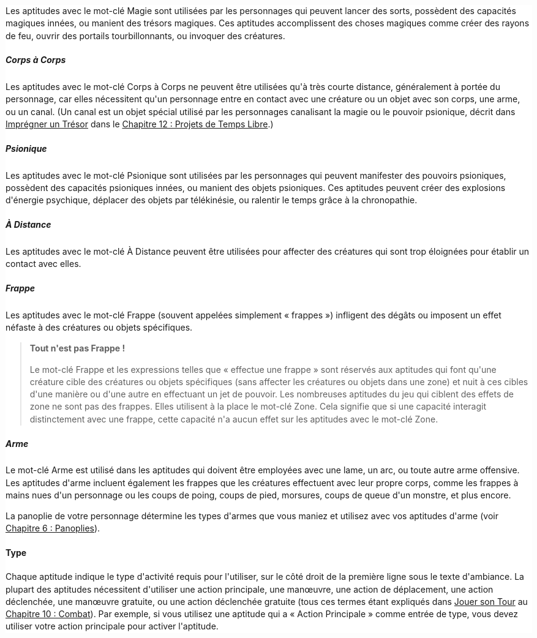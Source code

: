 Les aptitudes avec le mot-clé Magie sont utilisées par les personnages qui peuvent lancer des sorts, possèdent des capacités magiques innées, ou manient des trésors magiques. Ces aptitudes accomplissent des choses magiques comme créer des rayons de feu, ouvrir des portails tourbillonnants, ou invoquer des créatures.

##### Corps à Corps

Les aptitudes avec le mot-clé Corps à Corps ne peuvent être utilisées qu'à très courte distance, généralement à portée du personnage, car elles nécessitent qu'un personnage entre en contact avec une créature ou un objet avec son corps, une arme, ou un canal. (Un canal est un objet spécial utilisé par les personnages canalisant la magie ou le pouvoir psionique, décrit dans [Imprégner un Trésor](#page-310-0) dans le [Chapitre 12 : Projets de Temps Libre](#page-307-2).)

##### Psionique

Les aptitudes avec le mot-clé Psionique sont utilisées par les personnages qui peuvent manifester des pouvoirs psioniques, possèdent des capacités psioniques innées, ou manient des objets psioniques. Ces aptitudes peuvent créer des explosions d'énergie psychique, déplacer des objets par télékinésie, ou ralentir le temps grâce à la chronopathie.

##### À Distance

Les aptitudes avec le mot-clé À Distance peuvent être utilisées pour affecter des créatures qui sont trop éloignées pour établir un contact avec elles.

##### Frappe

Les aptitudes avec le mot-clé Frappe (souvent appelées simplement « frappes ») infligent des dégâts ou imposent un effet néfaste à des créatures ou objets spécifiques.

> **Tout n'est pas Frappe !**
>
> Le mot-clé Frappe et les expressions telles que « effectue une frappe » sont réservés aux aptitudes qui font qu'une créature cible des créatures ou objets spécifiques (sans affecter les créatures ou objets dans une zone) et nuit à ces cibles d'une manière ou d'une autre en effectuant un jet de pouvoir. Les nombreuses aptitudes du jeu qui ciblent des effets de zone ne sont pas des frappes. Elles utilisent à la place le mot-clé Zone. Cela signifie que si une capacité interagit distinctement avec une frappe, cette capacité n'a aucun effet sur les aptitudes avec le mot-clé Zone.

##### Arme

Le mot-clé Arme est utilisé dans les aptitudes qui doivent être employées avec une lame, un arc, ou toute autre arme offensive. Les aptitudes d'arme incluent également les frappes que les créatures effectuent avec leur propre corps, comme les frappes à mains nues d'un personnage ou les coups de poing, coups de pied, morsures, coups de queue d'un monstre, et plus encore.

La panoplie de votre personnage détermine les types d'armes que vous maniez et utilisez avec vos aptitudes d'arme (voir [Chapitre 6 : Panoplies](#page-231-0)).

#### Type

Chaque aptitude indique le type d'activité requis pour l'utiliser, sur le côté droit de la première ligne sous le texte d'ambiance. La plupart des aptitudes nécessitent d'utiliser une action principale, une manœuvre, une action de déplacement, une action déclenchée, une manœuvre gratuite, ou une action déclenchée gratuite (tous ces termes étant expliqués dans [Jouer son Tour](#page-281-5) au [Chapitre 10 : Combat](#page-288-0)). Par exemple, si vous utilisez une aptitude qui a « Action Principale » comme entrée de type, vous devez utiliser votre action principale pour activer l'aptitude.

